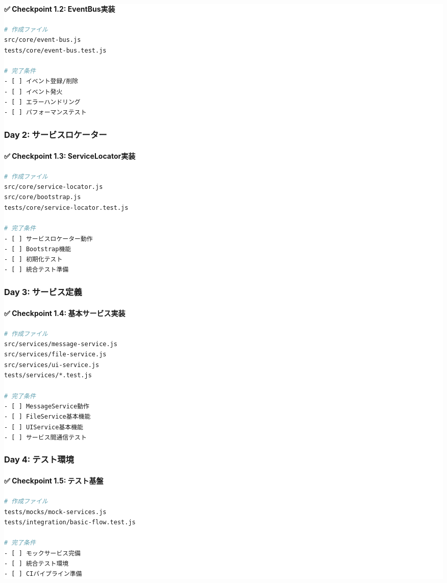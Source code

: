 #### ✅ Checkpoint 1.2: EventBus実装
```bash
# 作成ファイル
src/core/event-bus.js
tests/core/event-bus.test.js

# 完了条件
- [ ] イベント登録/削除
- [ ] イベント発火
- [ ] エラーハンドリング
- [ ] パフォーマンステスト
```

### Day 2: サービスロケーター

#### ✅ Checkpoint 1.3: ServiceLocator実装
```bash
# 作成ファイル
src/core/service-locator.js
src/core/bootstrap.js
tests/core/service-locator.test.js

# 完了条件
- [ ] サービスロケーター動作
- [ ] Bootstrap機能
- [ ] 初期化テスト
- [ ] 統合テスト準備
```

### Day 3: サービス定義

#### ✅ Checkpoint 1.4: 基本サービス実装
```bash
# 作成ファイル
src/services/message-service.js
src/services/file-service.js
src/services/ui-service.js
tests/services/*.test.js

# 完了条件
- [ ] MessageService動作
- [ ] FileService基本機能
- [ ] UIService基本機能
- [ ] サービス間通信テスト
```

### Day 4: テスト環境

#### ✅ Checkpoint 1.5: テスト基盤
```bash
# 作成ファイル
tests/mocks/mock-services.js
tests/integration/basic-flow.test.js

# 完了条件
- [ ] モックサービス完備
- [ ] 統合テスト環境
- [ ] CIパイプライン準備
```
